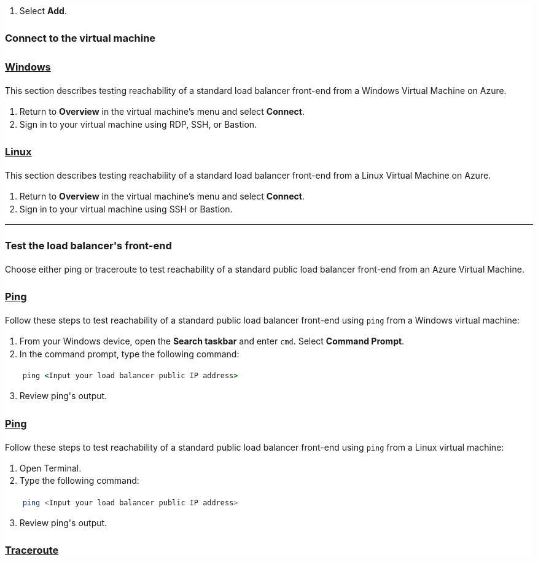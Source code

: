 1. Select **Add**.

### Connect to the virtual machine

### [Windows](#tab/windowsvm)

This section describes testing reachability of a standard load balancer front-end from a Windows Virtual Machine on Azure.

1. Return to **Overview** in the virtual machine’s menu and select **Connect**.
1. Sign in to your virtual machine using RDP, SSH, or Bastion.

### [Linux](#tab/linuxvm/)

This section describes testing reachability of a standard load balancer front-end from a Linux Virtual Machine on Azure.

1. Return to **Overview** in the virtual machine’s menu and select **Connect**.
1. Sign in to your virtual machine using SSH or Bastion.
---

### Test the load balancer's front-end

Choose either ping or traceroute to test reachability of a standard public load balancer front-end from an Azure Virtual Machine.

### [Ping](#tab/ping/windowsvm)

Follow these steps to test reachability of a standard public load balancer front-end using `ping` from a Windows virtual machine:

1. From your Windows device, open the **Search taskbar** and enter `cmd`. Select **Command Prompt**.
2. In the command prompt, type the following command:

```cmd
    ping <Input your load balancer public IP address>
```

3. Review ping's output.

### [Ping](#tab/ping/linuxvm)

Follow these steps to test reachability of a standard public load balancer front-end using `ping` from a Linux virtual machine:

1. Open Terminal.
2. Type the following command:

```bash
    ping <Input your load balancer public IP address>
```

3. Review ping's output.

### [Traceroute](#tab/traceroute/windowsvm)

